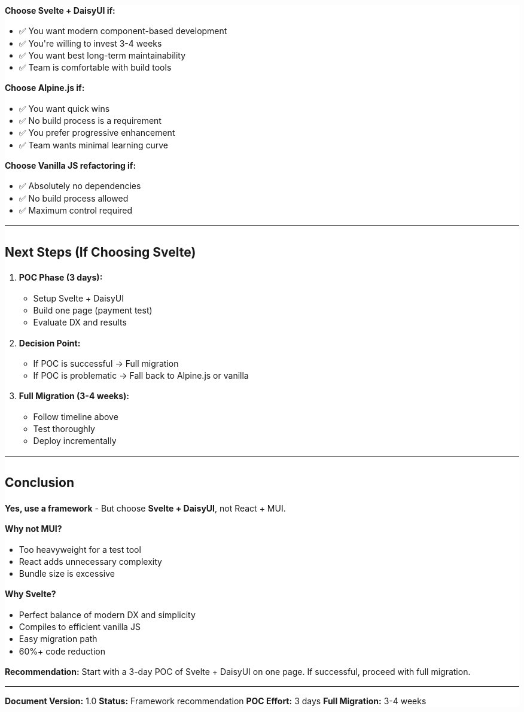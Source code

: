 **Choose Svelte + DaisyUI if:**
- ✅ You want modern component-based development
- ✅ You're willing to invest 3-4 weeks
- ✅ You want best long-term maintainability
- ✅ Team is comfortable with build tools

**Choose Alpine.js if:**
- ✅ You want quick wins
- ✅ No build process is a requirement
- ✅ You prefer progressive enhancement
- ✅ Team wants minimal learning curve

**Choose Vanilla JS refactoring if:**
- ✅ Absolutely no dependencies
- ✅ No build process allowed
- ✅ Maximum control required

---

## Next Steps (If Choosing Svelte)

1. **POC Phase (3 days):**
   - Setup Svelte + DaisyUI
   - Build one page (payment test)
   - Evaluate DX and results

2. **Decision Point:**
   - If POC is successful → Full migration
   - If POC is problematic → Fall back to Alpine.js or vanilla

3. **Full Migration (3-4 weeks):**
   - Follow timeline above
   - Test thoroughly
   - Deploy incrementally

---

## Conclusion

**Yes, use a framework** - But choose **Svelte + DaisyUI**, not React + MUI.

**Why not MUI?**
- Too heavyweight for a test tool
- React adds unnecessary complexity
- Bundle size is excessive

**Why Svelte?**
- Perfect balance of modern DX and simplicity
- Compiles to efficient vanilla JS
- Easy migration path
- 60%+ code reduction

**Recommendation:** Start with a 3-day POC of Svelte + DaisyUI on one page. If successful, proceed with full migration.

---

**Document Version:** 1.0
**Status:** Framework recommendation
**POC Effort:** 3 days
**Full Migration:** 3-4 weeks
